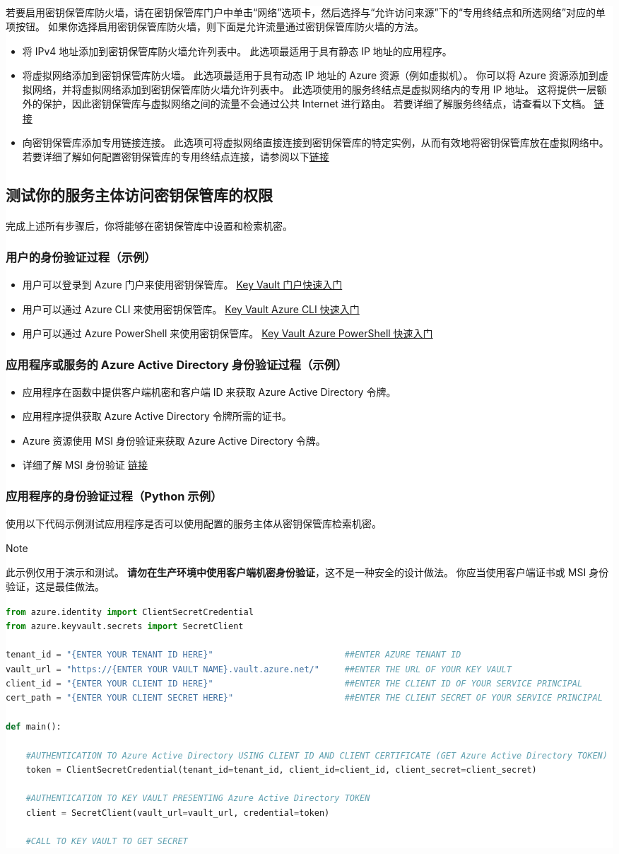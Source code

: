 若要启用密钥保管库防火墙，请在密钥保管库门户中单击“网络”选项卡，然后选择与“允许访问来源”下的“专用终结点和所选网络”对应的单项按钮。 如果你选择启用密钥保管库防火墙，则下面是允许流量通过密钥保管库防火墙的方法。

* 将 IPv4 地址添加到密钥保管库防火墙允许列表中。 此选项最适用于具有静态 IP 地址的应用程序。

* 将虚拟网络添加到密钥保管库防火墙。 此选项最适用于具有动态 IP 地址的 Azure 资源（例如虚拟机）。 你可以将 Azure 资源添加到虚拟网络，并将虚拟网络添加到密钥保管库防火墙允许列表中。 此选项使用的服务终结点是虚拟网络内的专用 IP 地址。 这将提供一层额外的保护，因此密钥保管库与虚拟网络之间的流量不会通过公共 Internet 进行路由。 若要详细了解服务终结点，请查看以下文档。 [链接](./network-security.md)

* 向密钥保管库添加专用链接连接。 此选项可将虚拟网络直接连接到密钥保管库的特定实例，从而有效地将密钥保管库放在虚拟网络中。 若要详细了解如何配置密钥保管库的专用终结点连接，请参阅以下[链接](./private-link-service.md)

## <a name="test-your-service-principals-ability-to-access-key-vault"></a>测试你的服务主体访问密钥保管库的权限

完成上述所有步骤后，你将能够在密钥保管库中设置和检索机密。

### <a name="authentication-process-for-users-examples"></a>用户的身份验证过程（示例）

* 用户可以登录到 Azure 门户来使用密钥保管库。 [Key Vault 门户快速入门](./quick-create-portal.md)

* 用户可以通过 Azure CLI 来使用密钥保管库。 [Key Vault Azure CLI 快速入门](./quick-create-cli.md)

* 用户可以通过 Azure PowerShell 来使用密钥保管库。 [Key Vault Azure PowerShell 快速入门](./quick-create-powershell.md)

### <a name="azure-active-directory-authentication-process-for-applications-or-services-examples"></a>应用程序或服务的 Azure Active Directory 身份验证过程（示例）

* 应用程序在函数中提供客户端机密和客户端 ID 来获取 Azure Active Directory 令牌。 

* 应用程序提供获取 Azure Active Directory 令牌所需的证书。 

* Azure 资源使用 MSI 身份验证来获取 Azure Active Directory 令牌。 

* 详细了解 MSI 身份验证 [链接](../../active-directory/managed-identities-azure-resources/overview.md)

### <a name="authentication-process-for-application-python-example"></a>应用程序的身份验证过程（Python 示例）

使用以下代码示例测试应用程序是否可以使用配置的服务主体从密钥保管库检索机密。

>[!NOTE]
>此示例仅用于演示和测试。 **请勿在生产环境中使用客户端机密身份验证**，这不是一种安全的设计做法。 你应当使用客户端证书或 MSI 身份验证，这是最佳做法。

```python
from azure.identity import ClientSecretCredential
from azure.keyvault.secrets import SecretClient

tenant_id = "{ENTER YOUR TENANT ID HERE}"                          ##ENTER AZURE TENANT ID
vault_url = "https://{ENTER YOUR VAULT NAME}.vault.azure.net/"     ##ENTER THE URL OF YOUR KEY VAULT
client_id = "{ENTER YOUR CLIENT ID HERE}"                          ##ENTER THE CLIENT ID OF YOUR SERVICE PRINCIPAL
cert_path = "{ENTER YOUR CLIENT SECRET HERE}"                      ##ENTER THE CLIENT SECRET OF YOUR SERVICE PRINCIPAL

def main():

    #AUTHENTICATION TO Azure Active Directory USING CLIENT ID AND CLIENT CERTIFICATE (GET Azure Active Directory TOKEN)
    token = ClientSecretCredential(tenant_id=tenant_id, client_id=client_id, client_secret=client_secret)

    #AUTHENTICATION TO KEY VAULT PRESENTING Azure Active Directory TOKEN
    client = SecretClient(vault_url=vault_url, credential=token)

    #CALL TO KEY VAULT TO GET SECRET
```